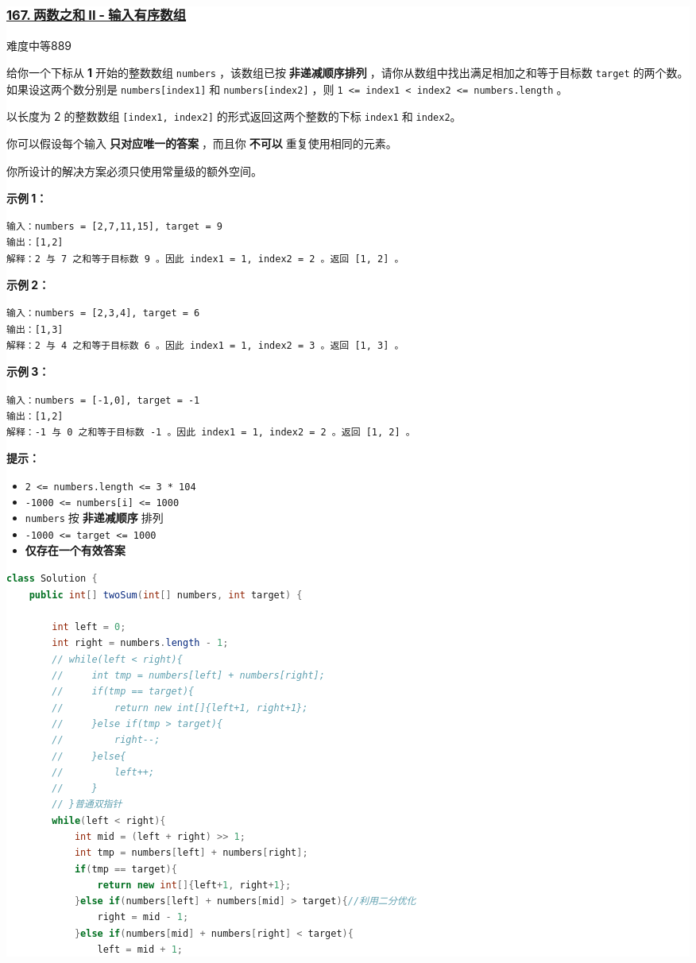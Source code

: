 ### [167. 两数之和 II - 输入有序数组](https://leetcode.cn/problems/two-sum-ii-input-array-is-sorted/)

难度中等889

给你一个下标从 **1** 开始的整数数组 `numbers` ，该数组已按 **非递减顺序排列** ，请你从数组中找出满足相加之和等于目标数 `target` 的两个数。如果设这两个数分别是 `numbers[index1]` 和 `numbers[index2]` ，则 `1 <= index1 < index2 <= numbers.length` 。

以长度为 2 的整数数组 `[index1, index2]` 的形式返回这两个整数的下标 `index1` 和 `index2`。

你可以假设每个输入 **只对应唯一的答案** ，而且你 **不可以** 重复使用相同的元素。

你所设计的解决方案必须只使用常量级的额外空间。

**示例 1：**

```
输入：numbers = [2,7,11,15], target = 9
输出：[1,2]
解释：2 与 7 之和等于目标数 9 。因此 index1 = 1, index2 = 2 。返回 [1, 2] 。
```

**示例 2：**

```
输入：numbers = [2,3,4], target = 6
输出：[1,3]
解释：2 与 4 之和等于目标数 6 。因此 index1 = 1, index2 = 3 。返回 [1, 3] 。
```

**示例 3：**

```
输入：numbers = [-1,0], target = -1
输出：[1,2]
解释：-1 与 0 之和等于目标数 -1 。因此 index1 = 1, index2 = 2 。返回 [1, 2] 。
```

**提示：**

- `2 <= numbers.length <= 3 * 104`
- `-1000 <= numbers[i] <= 1000`
- `numbers` 按 **非递减顺序** 排列
- `-1000 <= target <= 1000`
- **仅存在一个有效答案**

```java
class Solution {
    public int[] twoSum(int[] numbers, int target) {

        int left = 0;
        int right = numbers.length - 1;
        // while(left < right){
        //     int tmp = numbers[left] + numbers[right];
        //     if(tmp == target){
        //         return new int[]{left+1, right+1};
        //     }else if(tmp > target){
        //         right--;
        //     }else{
        //         left++;
        //     }
        // }普通双指针
        while(left < right){
            int mid = (left + right) >> 1;
            int tmp = numbers[left] + numbers[right];
            if(tmp == target){
                return new int[]{left+1, right+1};
            }else if(numbers[left] + numbers[mid] > target){//利用二分优化
                right = mid - 1;
            }else if(numbers[mid] + numbers[right] < target){
                left = mid + 1;
```